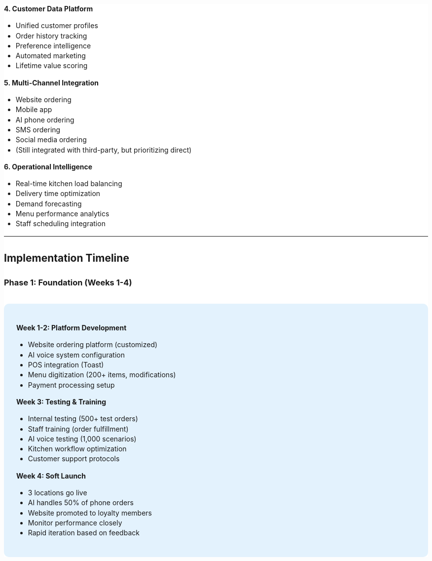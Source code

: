 **4. Customer Data Platform**
- Unified customer profiles
- Order history tracking
- Preference intelligence
- Automated marketing
- Lifetime value scoring

**5. Multi-Channel Integration**
- Website ordering
- Mobile app
- AI phone ordering
- SMS ordering
- Social media ordering
- (Still integrated with third-party, but prioritizing direct)

**6. Operational Intelligence**
- Real-time kitchen load balancing
- Delivery time optimization
- Demand forecasting
- Menu performance analytics
- Staff scheduling integration

</div>

---

## Implementation Timeline

### Phase 1: Foundation (Weeks 1-4)

<div className="phase-1" style="background: #e3f2fd; padding: 25px; border-radius: 10px; margin: 30px 0;">

**Week 1-2: Platform Development**
- Website ordering platform (customized)
- AI voice system configuration
- POS integration (Toast)
- Menu digitization (200+ items, modifications)
- Payment processing setup

**Week 3: Testing & Training**
- Internal testing (500+ test orders)
- Staff training (order fulfillment)
- AI voice testing (1,000 scenarios)
- Kitchen workflow optimization
- Customer support protocols

**Week 4: Soft Launch**
- 3 locations go live
- AI handles 50% of phone orders
- Website promoted to loyalty members
- Monitor performance closely
- Rapid iteration based on feedback
